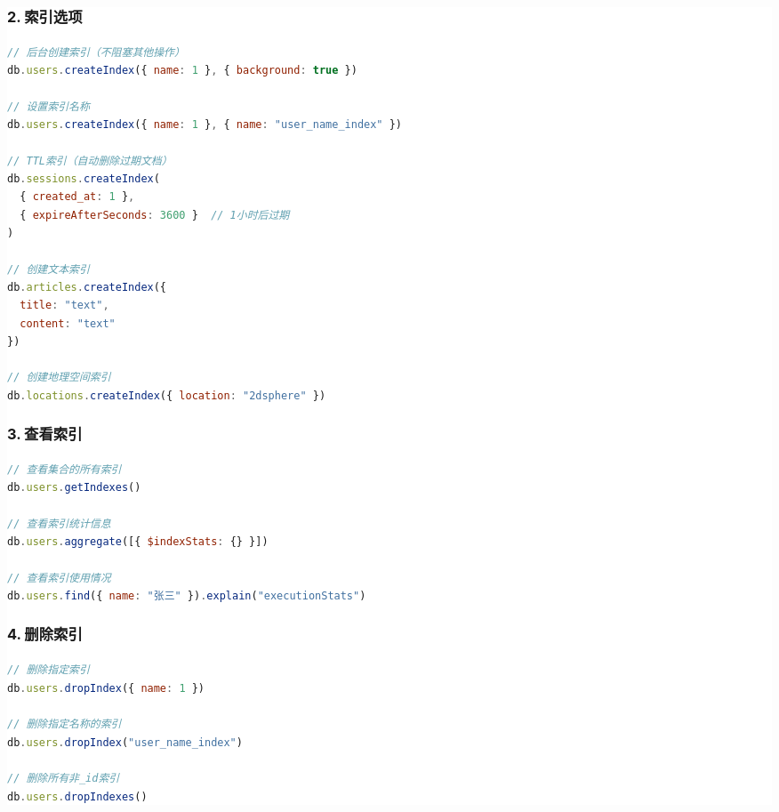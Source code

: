 ```javascript
```

### 2. 索引选项

```javascript
// 后台创建索引（不阻塞其他操作）
db.users.createIndex({ name: 1 }, { background: true })

// 设置索引名称
db.users.createIndex({ name: 1 }, { name: "user_name_index" })

// TTL索引（自动删除过期文档）
db.sessions.createIndex(
  { created_at: 1 },
  { expireAfterSeconds: 3600 }  // 1小时后过期
)

// 创建文本索引
db.articles.createIndex({
  title: "text",
  content: "text"
})

// 创建地理空间索引
db.locations.createIndex({ location: "2dsphere" })
```

### 3. 查看索引

```javascript
// 查看集合的所有索引
db.users.getIndexes()

// 查看索引统计信息
db.users.aggregate([{ $indexStats: {} }])

// 查看索引使用情况
db.users.find({ name: "张三" }).explain("executionStats")
```

### 4. 删除索引

```javascript
// 删除指定索引
db.users.dropIndex({ name: 1 })

// 删除指定名称的索引
db.users.dropIndex("user_name_index")

// 删除所有非_id索引
db.users.dropIndexes()
```
